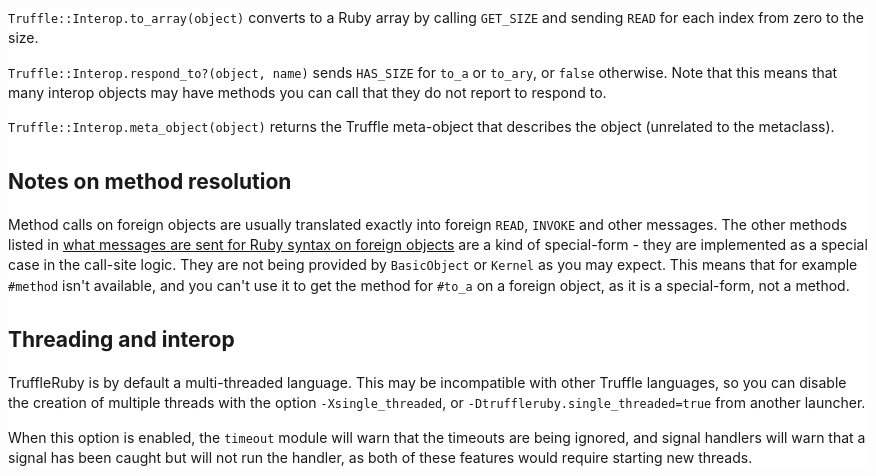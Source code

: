 `Truffle::Interop.to_array(object)` converts to a Ruby array by calling
`GET_SIZE` and sending `READ` for each index from zero to the size.

`Truffle::Interop.respond_to?(object, name)` sends `HAS_SIZE` for `to_a` or
`to_ary`, or `false` otherwise. Note that this means that many interop objects
may have methods you can call that they do not report to respond to.

`Truffle::Interop.meta_object(object)` returns the Truffle meta-object that
describes the object (unrelated to the metaclass).

## Notes on method resolution

Method calls on foreign objects are usually translated exactly into foreign
`READ`, `INVOKE` and other messages. The other methods listed in
[what messages are sent for Ruby syntax on foreign objects](#what-messages-are-sent-for-ruby-syntax-on-foreign-objects)
are a kind of special-form - they are implemented as a special case in the
call-site logic. They are not being provided by `BasicObject` or `Kernel` as you
may expect. This means that for example `#method` isn't available, and you can't
use it to get the method for `#to_a` on a foreign object, as it is a
special-form, not a method.

## Threading and interop

TruffleRuby is by default a multi-threaded language. This may be incompatible
with other Truffle languages, so you can disable the creation of multiple
threads with the option `-Xsingle_threaded`, or
`-Dtruffleruby.single_threaded=true` from another launcher.

When this option is enabled, the `timeout` module will warn that the timeouts
are being ignored, and signal handlers will warn that a signal has been caught
but will not run the handler, as both of these features would require starting
new threads.
